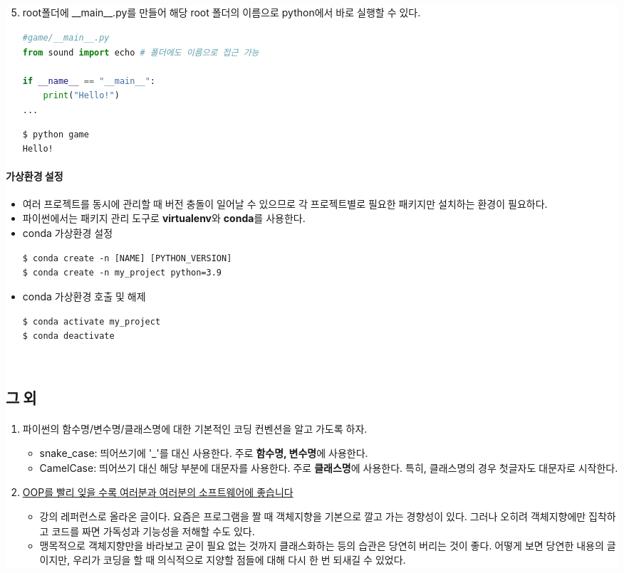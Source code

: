 5. root폴더에 \_\_main\_\_.py를 만들어 해당 root 폴더의 이름으로 python에서 바로 실행할 수 있다.
    ```python
    #game/__main__.py
    from sound import echo # 폴더에도 이름으로 접근 가능

    if __name__ == "__main__":
        print("Hello!")
    ...
    ```

    ```
    $ python game
    Hello!
    ```


#### 가상환경 설정
- 여러 프로젝트를 동시에 관리할 때 버전 충돌이 일어날 수 있으므로 각 프로젝트별로 필요한 패키지만 설치하는 환경이 필요하다.  
- 파이썬에서는 패키지 관리 도구로 <strong>virtualenv</strong>와 <strong>conda</strong>를 사용한다. 
- conda 가상환경 설정
    ```
    $ conda create -n [NAME] [PYTHON_VERSION]
    $ conda create -n my_project python=3.9
    ```
- conda 가상환경 호출 및 해제
    ```
    $ conda activate my_project
    $ conda deactivate
    ```

<br />

## 그 외
1. 파이썬의 함수명/변수명/클래스명에 대한 기본적인 코딩 컨벤션을 알고 가도록 하자.
    - snake_case: 띄어쓰기에 '_'를 대신 사용한다. 주로 <strong>함수명, 변수명</strong>에 사용한다.
    - CamelCase: 띄어쓰기 대신 해당 부분에 대문자를 사용한다. 주로 <strong>클래스명</strong>에 사용한다. 특히, 클래스명의 경우 첫글자도 대문자로 시작한다.  


2. [OOP를 빨리 잊을 수록 여러분과 여러분의 소프트웨어에 좋습니다](https://bit.ly/3sIMXWm)  
    - 강의 레퍼런스로 올라온 글이다. 요즘은 프로그램을 짤 때 객체지향을 기본으로 깔고 가는 경향성이 있다. 그러나 오히려 객체지향에만 집착하고 코드를 짜면 가독성과 기능성을 저해할 수도 있다.  
    - 맹목적으로 객체지향만을 바라보고 굳이 필요 없는 것까지 클래스화하는 등의 습관은 당연히 버리는 것이 좋다. 어떻게 보면 당연한 내용의 글이지만, 우리가 코딩을 할 때 의식적으로 지양할 점들에 대해 다시 한 번 되새길 수 있었다.

